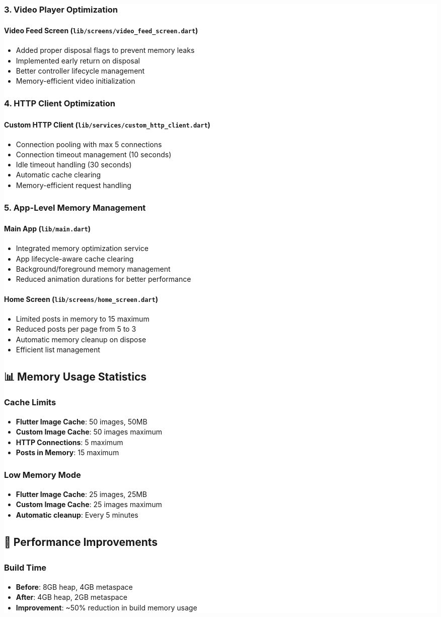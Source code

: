 ### 3. Video Player Optimization

#### Video Feed Screen (`lib/screens/video_feed_screen.dart`)
- Added proper disposal flags to prevent memory leaks
- Implemented early return on disposal
- Better controller lifecycle management
- Memory-efficient video initialization

### 4. HTTP Client Optimization

#### Custom HTTP Client (`lib/services/custom_http_client.dart`)
- Connection pooling with max 5 connections
- Connection timeout management (10 seconds)
- Idle timeout handling (30 seconds)
- Automatic cache clearing
- Memory-efficient request handling

### 5. App-Level Memory Management

#### Main App (`lib/main.dart`)
- Integrated memory optimization service
- App lifecycle-aware cache clearing
- Background/foreground memory management
- Reduced animation durations for better performance

#### Home Screen (`lib/screens/home_screen.dart`)
- Limited posts in memory to 15 maximum
- Reduced posts per page from 5 to 3
- Automatic memory cleanup on dispose
- Efficient list management

## 📊 Memory Usage Statistics

### Cache Limits
- **Flutter Image Cache**: 50 images, 50MB
- **Custom Image Cache**: 50 images maximum
- **HTTP Connections**: 5 maximum
- **Posts in Memory**: 15 maximum

### Low Memory Mode
- **Flutter Image Cache**: 25 images, 25MB
- **Custom Image Cache**: 25 images maximum
- **Automatic cleanup**: Every 5 minutes

## 🚀 Performance Improvements

### Build Time
- **Before**: 8GB heap, 4GB metaspace
- **After**: 4GB heap, 2GB metaspace
- **Improvement**: ~50% reduction in build memory usage
